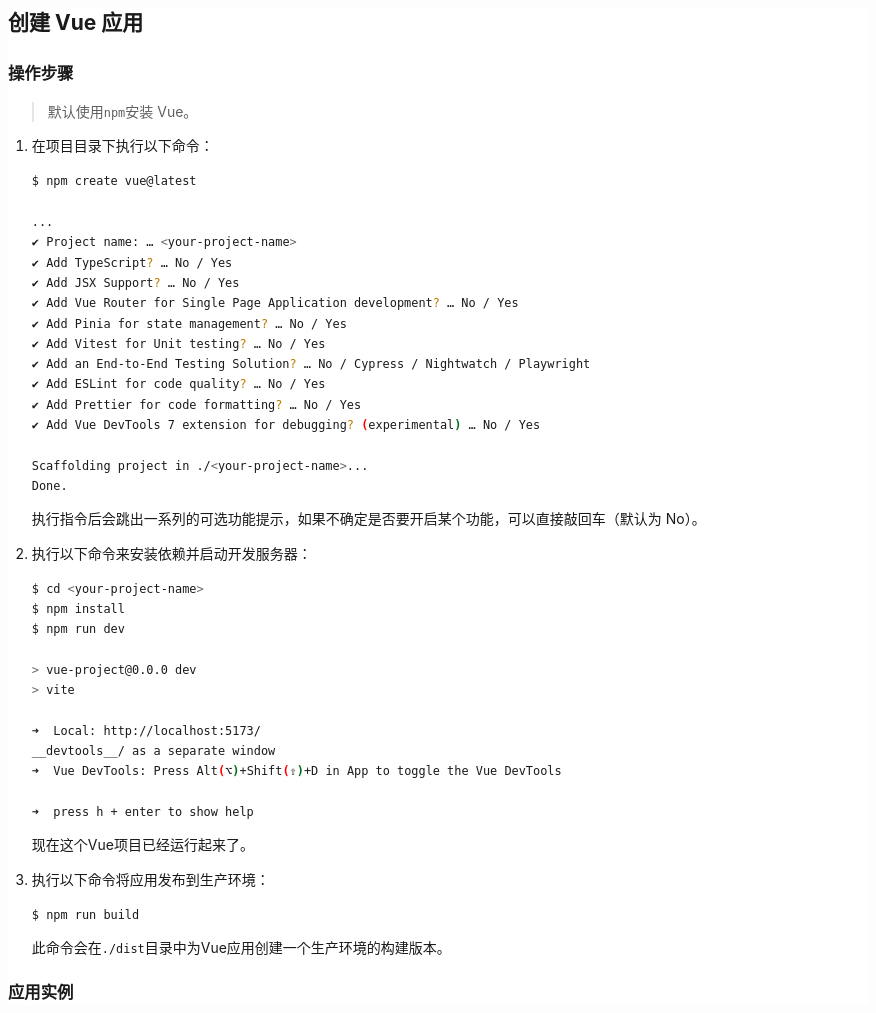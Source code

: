 ## 创建 Vue 应用

### 操作步骤

>默认使用`npm`安装 Vue。

1. 在项目目录下执行以下命令：

    ```sh
    $ npm create vue@latest

    ...
    ✔ Project name: … <your-project-name>
    ✔ Add TypeScript? … No / Yes
    ✔ Add JSX Support? … No / Yes
    ✔ Add Vue Router for Single Page Application development? … No / Yes
    ✔ Add Pinia for state management? … No / Yes
    ✔ Add Vitest for Unit testing? … No / Yes
    ✔ Add an End-to-End Testing Solution? … No / Cypress / Nightwatch / Playwright
    ✔ Add ESLint for code quality? … No / Yes
    ✔ Add Prettier for code formatting? … No / Yes
    ✔ Add Vue DevTools 7 extension for debugging? (experimental) … No / Yes

    Scaffolding project in ./<your-project-name>...
    Done.
    ```

    执行指令后会跳出一系列的可选功能提示，如果不确定是否要开启某个功能，可以直接敲回车（默认为 No）。

2. 执行以下命令来安装依赖并启动开发服务器：

    ```sh
    $ cd <your-project-name>
    $ npm install
    $ npm run dev

    > vue-project@0.0.0 dev
    > vite

    ➜  Local: http://localhost:5173/
    __devtools__/ as a separate window
    ➜  Vue DevTools: Press Alt(⌥)+Shift(⇧)+D in App to toggle the Vue DevTools

    ➜  press h + enter to show help
    ```

    现在这个Vue项目已经运行起来了。

3. 执行以下命令将应用发布到生产环境：

    ```sh
    $ npm run build
    ```

    此命令会在`./dist`目录中为Vue应用创建一个生产环境的构建版本。

### 应用实例

